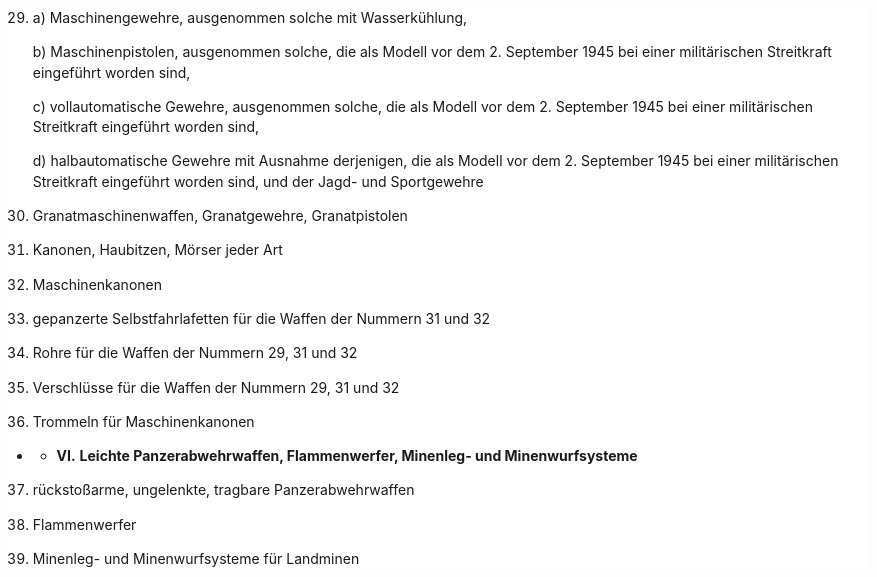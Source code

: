 


29.
    a)  Maschinengewehre, ausgenommen solche mit Wasserkühlung,


    b)  Maschinenpistolen, ausgenommen solche, die als Modell vor dem 2.
        September 1945 bei einer militärischen Streitkraft eingeführt worden
        sind,


    c)  vollautomatische Gewehre, ausgenommen solche, die als Modell vor dem
        2\. September 1945 bei einer militärischen Streitkraft eingeführt
        worden sind,


    d)  halbautomatische Gewehre mit Ausnahme derjenigen, die als Modell vor
        dem 2. September 1945 bei einer militärischen Streitkraft eingeführt
        worden sind, und der Jagd- und Sportgewehre





30. Granatmaschinenwaffen, Granatgewehre, Granatpistolen


31. Kanonen, Haubitzen, Mörser jeder Art


32. Maschinenkanonen


33. gepanzerte Selbstfahrlafetten für die Waffen der Nummern 31 und 32


34. Rohre für die Waffen der Nummern 29, 31 und 32


35. Verschlüsse für die Waffen der Nummern 29, 31 und 32


36. Trommeln für Maschinenkanonen





*
    *
        **VI.** **Leichte Panzerabwehrwaffen, Flammenwerfer, Minenleg- und
            Minenwurfsysteme**








37. rückstoßarme, ungelenkte, tragbare Panzerabwehrwaffen


38. Flammenwerfer


39. Minenleg- und Minenwurfsysteme für Landminen



